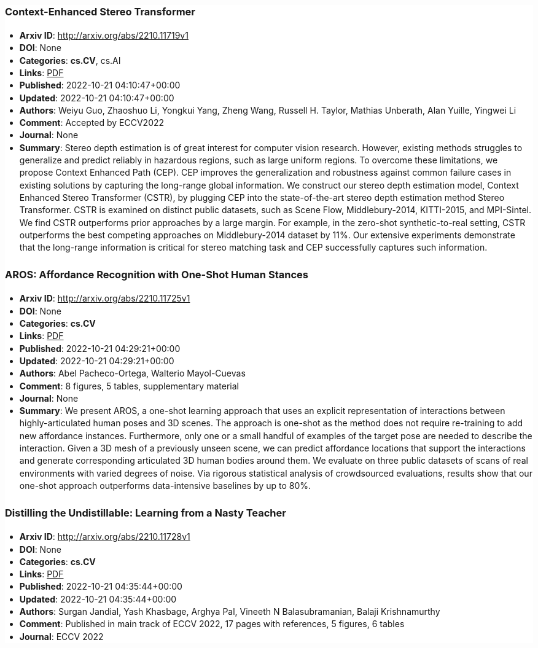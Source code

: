 

### Context-Enhanced Stereo Transformer
- **Arxiv ID**: http://arxiv.org/abs/2210.11719v1
- **DOI**: None
- **Categories**: **cs.CV**, cs.AI
- **Links**: [PDF](http://arxiv.org/pdf/2210.11719v1)
- **Published**: 2022-10-21 04:10:47+00:00
- **Updated**: 2022-10-21 04:10:47+00:00
- **Authors**: Weiyu Guo, Zhaoshuo Li, Yongkui Yang, Zheng Wang, Russell H. Taylor, Mathias Unberath, Alan Yuille, Yingwei Li
- **Comment**: Accepted by ECCV2022
- **Journal**: None
- **Summary**: Stereo depth estimation is of great interest for computer vision research. However, existing methods struggles to generalize and predict reliably in hazardous regions, such as large uniform regions. To overcome these limitations, we propose Context Enhanced Path (CEP). CEP improves the generalization and robustness against common failure cases in existing solutions by capturing the long-range global information. We construct our stereo depth estimation model, Context Enhanced Stereo Transformer (CSTR), by plugging CEP into the state-of-the-art stereo depth estimation method Stereo Transformer. CSTR is examined on distinct public datasets, such as Scene Flow, Middlebury-2014, KITTI-2015, and MPI-Sintel. We find CSTR outperforms prior approaches by a large margin. For example, in the zero-shot synthetic-to-real setting, CSTR outperforms the best competing approaches on Middlebury-2014 dataset by 11%. Our extensive experiments demonstrate that the long-range information is critical for stereo matching task and CEP successfully captures such information.



### AROS: Affordance Recognition with One-Shot Human Stances
- **Arxiv ID**: http://arxiv.org/abs/2210.11725v1
- **DOI**: None
- **Categories**: **cs.CV**
- **Links**: [PDF](http://arxiv.org/pdf/2210.11725v1)
- **Published**: 2022-10-21 04:29:21+00:00
- **Updated**: 2022-10-21 04:29:21+00:00
- **Authors**: Abel Pacheco-Ortega, Walterio Mayol-Cuevas
- **Comment**: 8 figures, 5 tables, supplementary material
- **Journal**: None
- **Summary**: We present AROS, a one-shot learning approach that uses an explicit representation of interactions between highly-articulated human poses and 3D scenes. The approach is one-shot as the method does not require re-training to add new affordance instances. Furthermore, only one or a small handful of examples of the target pose are needed to describe the interaction. Given a 3D mesh of a previously unseen scene, we can predict affordance locations that support the interactions and generate corresponding articulated 3D human bodies around them. We evaluate on three public datasets of scans of real environments with varied degrees of noise. Via rigorous statistical analysis of crowdsourced evaluations, results show that our one-shot approach outperforms data-intensive baselines by up to 80\%.



### Distilling the Undistillable: Learning from a Nasty Teacher
- **Arxiv ID**: http://arxiv.org/abs/2210.11728v1
- **DOI**: None
- **Categories**: **cs.CV**
- **Links**: [PDF](http://arxiv.org/pdf/2210.11728v1)
- **Published**: 2022-10-21 04:35:44+00:00
- **Updated**: 2022-10-21 04:35:44+00:00
- **Authors**: Surgan Jandial, Yash Khasbage, Arghya Pal, Vineeth N Balasubramanian, Balaji Krishnamurthy
- **Comment**: Published in main track of ECCV 2022, 17 pages with references, 5
  figures, 6 tables
- **Journal**: ECCV 2022